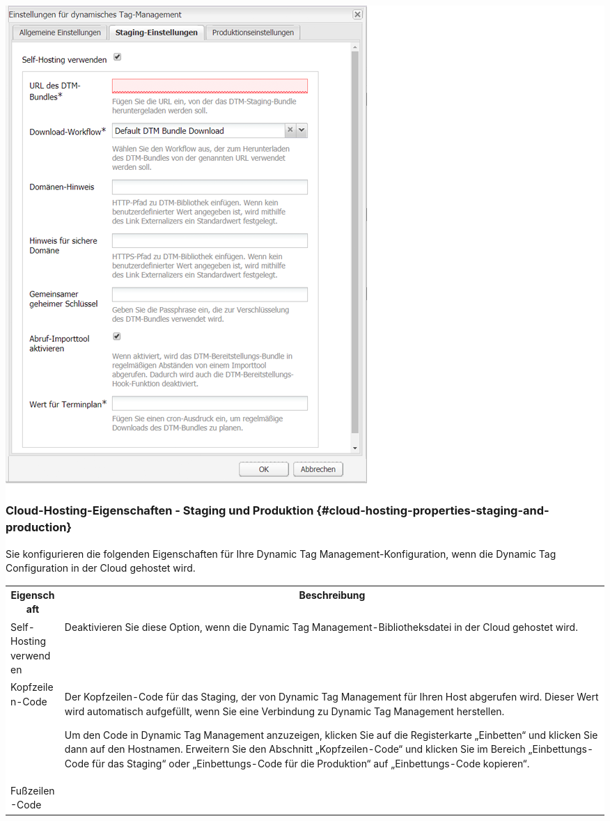 ![chlimage_1-352](assets/chlimage_1-352.png)

### Cloud-Hosting-Eigenschaften - Staging und Produktion {#cloud-hosting-properties-staging-and-production}

Sie konfigurieren die folgenden Eigenschaften für Ihre Dynamic Tag Management-Konfiguration, wenn die Dynamic Tag Configuration in der Cloud gehostet wird.

<table> 
 <tbody> 
  <tr> 
   <th>Eigenschaft</th> 
   <th>Beschreibung</th> 
  </tr> 
  <tr> 
   <td>Self-Hosting verwenden</td> 
   <td>Deaktivieren Sie diese Option, wenn die Dynamic Tag Management-Bibliotheksdatei in der Cloud gehostet wird.</td> 
  </tr> 
  <tr> 
   <td>Kopfzeilen-Code</td> 
   <td><p>Der Kopfzeilen-Code für das Staging, der von Dynamic Tag Management für Ihren Host abgerufen wird. Dieser Wert wird automatisch aufgefüllt, wenn Sie eine Verbindung zu Dynamic Tag Management herstellen.</p> <p> Um den Code in Dynamic Tag Management anzuzeigen, klicken Sie auf die Registerkarte „Einbetten“ und klicken Sie dann auf den Hostnamen. Erweitern Sie den Abschnitt „Kopfzeilen-Code“ und klicken Sie im Bereich „Einbettungs-Code für das Staging“ oder „Einbettungs-Code für die Produktion“ auf „Einbettungs-Code kopieren“.</p> </td> 
  </tr> 
  <tr> 
   <td>Fußzeilen-Code</td> 
